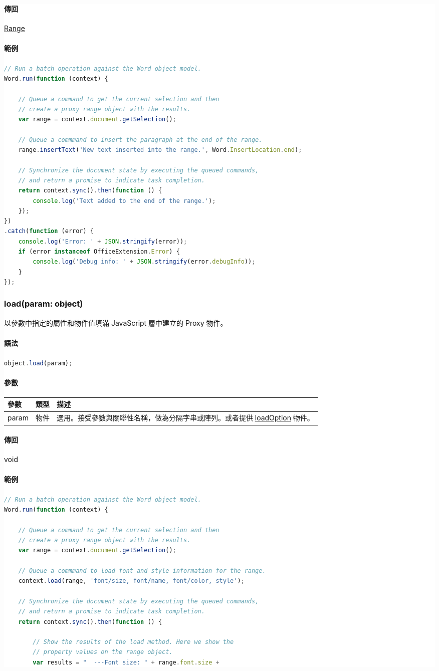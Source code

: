 #### <a name="returns"></a>傳回
[Range](range.md)

#### <a name="examples"></a>範例
```js
// Run a batch operation against the Word object model.
Word.run(function (context) {

    // Queue a command to get the current selection and then
    // create a proxy range object with the results.
    var range = context.document.getSelection();

    // Queue a commmand to insert the paragraph at the end of the range.
    range.insertText('New text inserted into the range.', Word.InsertLocation.end);

    // Synchronize the document state by executing the queued commands,
    // and return a promise to indicate task completion.
    return context.sync().then(function () {
        console.log('Text added to the end of the range.');
    });
})
.catch(function (error) {
    console.log('Error: ' + JSON.stringify(error));
    if (error instanceof OfficeExtension.Error) {
        console.log('Debug info: ' + JSON.stringify(error.debugInfo));
    }
});
```

### <a name="load(param:-object)"></a>load(param: object)
以參數中指定的屬性和物件值填滿 JavaScript 層中建立的 Proxy 物件。

#### <a name="syntax"></a>語法
```js
object.load(param);
```

#### <a name="parameters"></a>參數
| 參數	    | 類型	   |描述|
|:---------------|:--------|:----------|
|param|物件|選用。接受參數與關聯性名稱，做為分隔字串或陣列。或者提供 [loadOption](loadoption.md) 物件。|

#### <a name="returns"></a>傳回
void

#### <a name="examples"></a>範例
```js
// Run a batch operation against the Word object model.
Word.run(function (context) {

    // Queue a command to get the current selection and then
    // create a proxy range object with the results.
    var range = context.document.getSelection();

    // Queue a commmand to load font and style information for the range.
    context.load(range, 'font/size, font/name, font/color, style');

    // Synchronize the document state by executing the queued commands,
    // and return a promise to indicate task completion.
    return context.sync().then(function () {

        // Show the results of the load method. Here we show the
        // property values on the range object.
        var results = "  ---Font size: " + range.font.size +
```